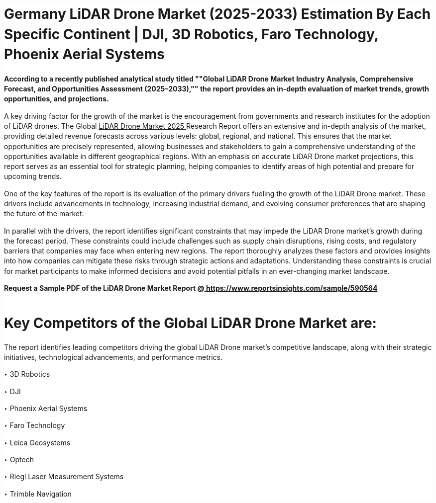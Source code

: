 # Germany LiDAR Drone Market (2025-2033) Estimation By Each Specific Continent | DJI, 3D Robotics,  Faro Technology,  Phoenix Aerial Systems

<strong>According to a recently published analytical study titled ""Global LiDAR Drone Market Industry Analysis, Comprehensive Forecast, and Opportunities Assessment (2025–2033),"" the report provides an in-depth evaluation of market trends, growth opportunities, and projections.</strong>

A key driving factor for the growth of the market is the encouragement from governments and research institutes for the adoption of LiDAR drones. The Global <a href=https://www.reportsinsights.com/sample/590564>LiDAR Drone Market 2025 </a> Research Report offers an extensive and in-depth analysis of the market, providing detailed revenue forecasts across various levels: global, regional, and national. This ensures that the market opportunities are precisely represented, allowing businesses and stakeholders to gain a comprehensive understanding of the opportunities available in different geographical regions. With an emphasis on accurate LiDAR Drone market projections, this report serves as an essential tool for strategic planning, helping companies to identify areas of high potential and prepare for upcoming trends.

One of the key features of the report is its evaluation of the primary drivers fueling the growth of the LiDAR Drone market. These drivers include advancements in technology, increasing industrial demand, and evolving consumer preferences that are shaping the future of the market. 

In parallel with the drivers, the report identifies significant constraints that may impede the LiDAR Drone market’s growth during the forecast period. These constraints could include challenges such as supply chain disruptions, rising costs, and regulatory barriers that companies may face when entering new regions. The report thoroughly analyzes these factors and provides insights into how companies can mitigate these risks through strategic actions and adaptations. Understanding these constraints is crucial for market participants to make informed decisions and avoid potential pitfalls in an ever-changing market landscape.

<strong>Request a Sample PDF of the LiDAR Drone Market Report </strong><strong>@<a href=https://www.reportsinsights.com/sample/590564> https://www.reportsinsights.com/sample/590564</a></strong></font>

# <strong>Key Competitors of the Global LiDAR Drone Market are:</strong>

The report identifies leading competitors driving the global LiDAR Drone market’s competitive landscape, along with their strategic initiatives, technological advancements, and performance metrics.

‣ 3D Robotics

‣ DJI

‣ Phoenix Aerial Systems

‣ Faro Technology

‣ Leica Geosystems

‣ Optech

‣ Riegl Laser Measurement Systems

‣ Trimble Navigation
